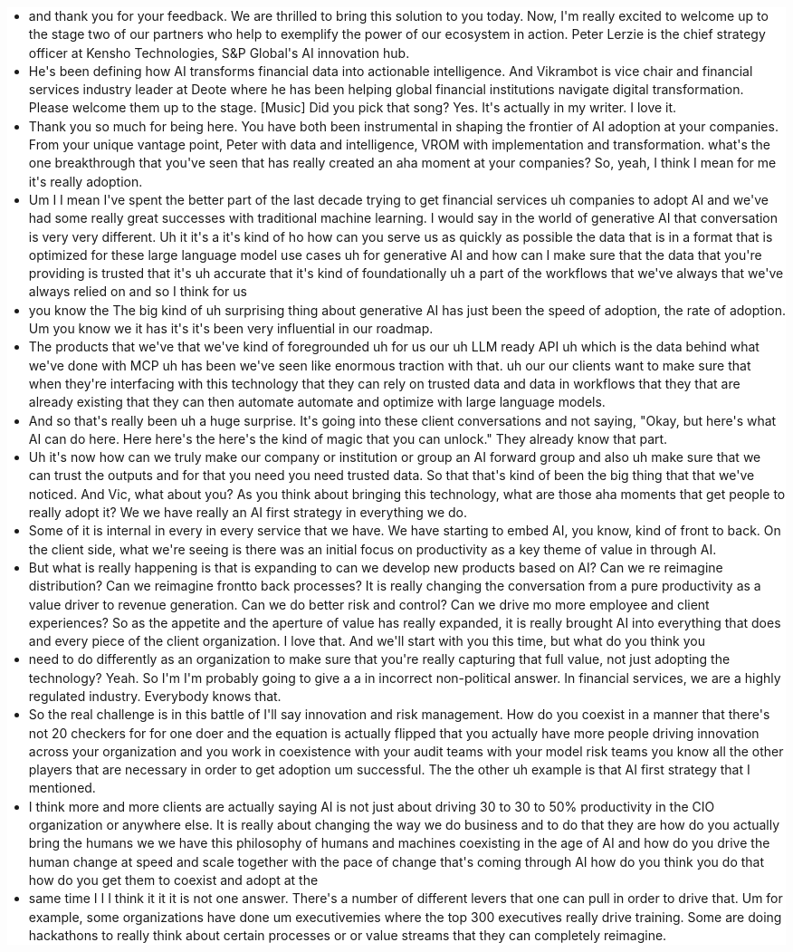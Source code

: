- and thank you for your feedback. We are thrilled to bring this solution to you today. Now, I'm really excited to welcome up to the stage two of our partners who help to exemplify the power of our ecosystem in action. Peter Lerzie is the chief strategy officer at Kensho Technologies, S&P Global's AI innovation hub.
- He's been defining how AI transforms financial data into actionable intelligence. And Vikrambot is vice chair and financial services industry leader at Deote where he has been helping global financial institutions navigate digital transformation. Please welcome them up to the stage. [Music] Did you pick that song? Yes. It's actually in my writer. I love it.
- Thank you so much for being here. You have both been instrumental in shaping the frontier of AI adoption at your companies. From your unique vantage point, Peter with data and intelligence, VROM with implementation and transformation. what's the one breakthrough that you've seen that has really created an aha moment at your companies? So, yeah, I think I mean for me it's really adoption.
- Um I I mean I've spent the better part of the last decade trying to get financial services uh companies to adopt AI and we've had some really great successes with traditional machine learning. I would say in the world of generative AI that conversation is very very different. Uh it it's a it's kind of ho how can you serve us as quickly as possible the data that is in a format that is optimized for these large language model use cases uh for generative AI and how can I make sure that the data that you're providing is trusted that it's uh accurate that it's kind of foundationally uh a part of the workflows that we've always that we've always relied on and so I think for us
- you know the The big kind of uh surprising thing about generative AI has just been the speed of adoption, the rate of adoption. Um you know we it has it's it's been very influential in our roadmap.
- The products that we've that we've kind of foregrounded uh for us our uh LLM ready API uh which is the data behind what we've done with MCP uh has been we've seen like enormous traction with that. uh our our clients want to make sure that when they're interfacing with this technology that they can rely on trusted data and data in workflows that they that are already existing that they can then automate automate and optimize with large language models.
- And so that's really been uh a huge surprise. It's going into these client conversations and not saying, "Okay, but here's what AI can do here. Here here's the here's the kind of magic that you can unlock." They already know that part.
- Uh it's now how can we truly make our company or institution or group an AI forward group and also uh make sure that we can trust the outputs and for that you need you need trusted data. So that that's kind of been the big thing that that we've noticed. And Vic, what about you? As you think about bringing this technology, what are those aha moments that get people to really adopt it? We we have really an AI first strategy in everything we do.
- Some of it is internal in every in every service that we have. We have starting to embed AI, you know, kind of front to back. On the client side, what we're seeing is there was an initial focus on productivity as a key theme of value in through AI.
- But what is really happening is that is expanding to can we develop new products based on AI? Can we re reimagine distribution? Can we reimagine frontto back processes? It is really changing the conversation from a pure productivity as a value driver to revenue generation. Can we do better risk and control? Can we drive mo more employee and client experiences? So as the appetite and the aperture of value has really expanded, it is really brought AI into everything that does and every piece of the client organization. I love that. And we'll start with you this time, but what do you think you
- need to do differently as an organization to make sure that you're really capturing that full value, not just adopting the technology? Yeah. So I'm I'm probably going to give a a in incorrect non-political answer. In financial services, we are a highly regulated industry. Everybody knows that.
- So the real challenge is in this battle of I'll say innovation and risk management. How do you coexist in a manner that there's not 20 checkers for for one doer and the equation is actually flipped that you actually have more people driving innovation across your organization and you work in coexistence with your audit teams with your model risk teams you know all the other players that are necessary in order to get adoption um successful. The the other uh example is that AI first strategy that I mentioned.
- I think more and more clients are actually saying AI is not just about driving 30 to 30 to 50% productivity in the CIO organization or anywhere else. It is really about changing the way we do business and to do that they are how do you actually bring the humans we we have this philosophy of humans and machines coexisting in the age of AI and how do you drive the human change at speed and scale together with the pace of change that's coming through AI how do you think you do that how do you get them to coexist and adopt at the
- same time I I I think it it it is not one answer. There's a number of different levers that one can pull in order to drive that. Um for example, some organizations have done um executivemies where the top 300 executives really drive training. Some are doing hackathons to really think about certain processes or or value streams that they can completely reimagine.
